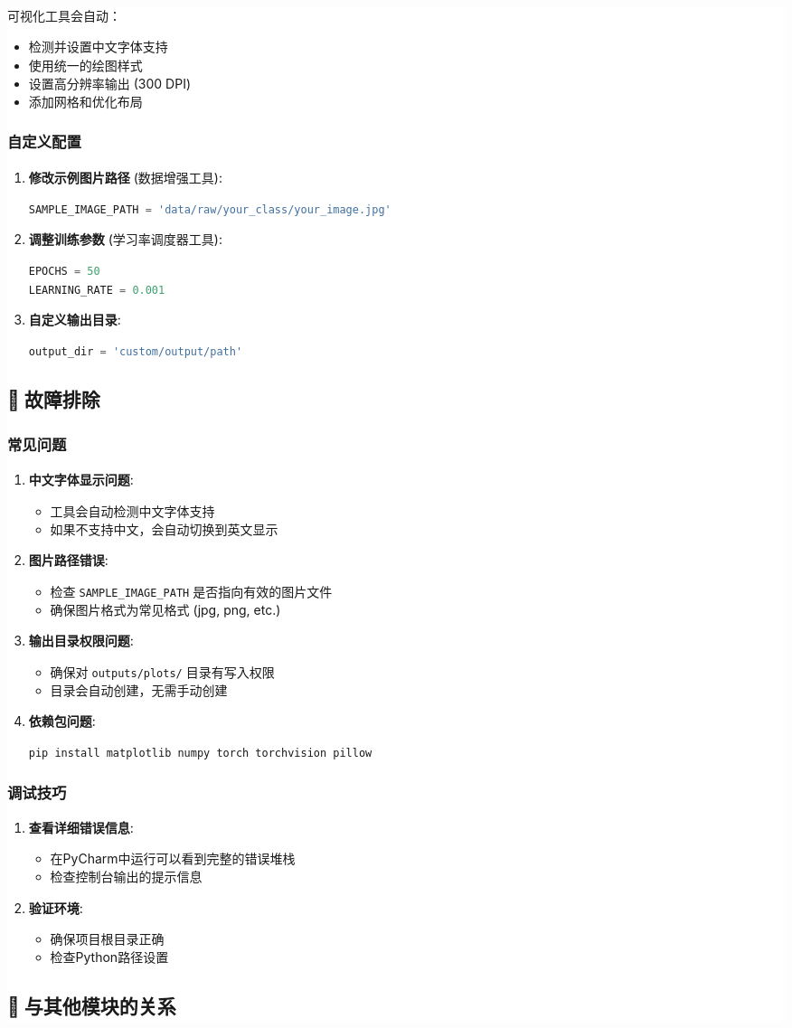 可视化工具会自动：
- 检测并设置中文字体支持
- 使用统一的绘图样式
- 设置高分辨率输出 (300 DPI)
- 添加网格和优化布局

### 自定义配置

1. **修改示例图片路径** (数据增强工具):
   ```python
   SAMPLE_IMAGE_PATH = 'data/raw/your_class/your_image.jpg'
   ```

2. **调整训练参数** (学习率调度器工具):
   ```python
   EPOCHS = 50
   LEARNING_RATE = 0.001
   ```

3. **自定义输出目录**:
   ```python
   output_dir = 'custom/output/path'
   ```

## 🔧 故障排除

### 常见问题

1. **中文字体显示问题**:
   - 工具会自动检测中文字体支持
   - 如果不支持中文，会自动切换到英文显示

2. **图片路径错误**:
   - 检查 `SAMPLE_IMAGE_PATH` 是否指向有效的图片文件
   - 确保图片格式为常见格式 (jpg, png, etc.)

3. **输出目录权限问题**:
   - 确保对 `outputs/plots/` 目录有写入权限
   - 目录会自动创建，无需手动创建

4. **依赖包问题**:
   ```bash
   pip install matplotlib numpy torch torchvision pillow
   ```

### 调试技巧

1. **查看详细错误信息**:
   - 在PyCharm中运行可以看到完整的错误堆栈
   - 检查控制台输出的提示信息

2. **验证环境**:
   - 确保项目根目录正确
   - 检查Python路径设置

## 🔗 与其他模块的关系
